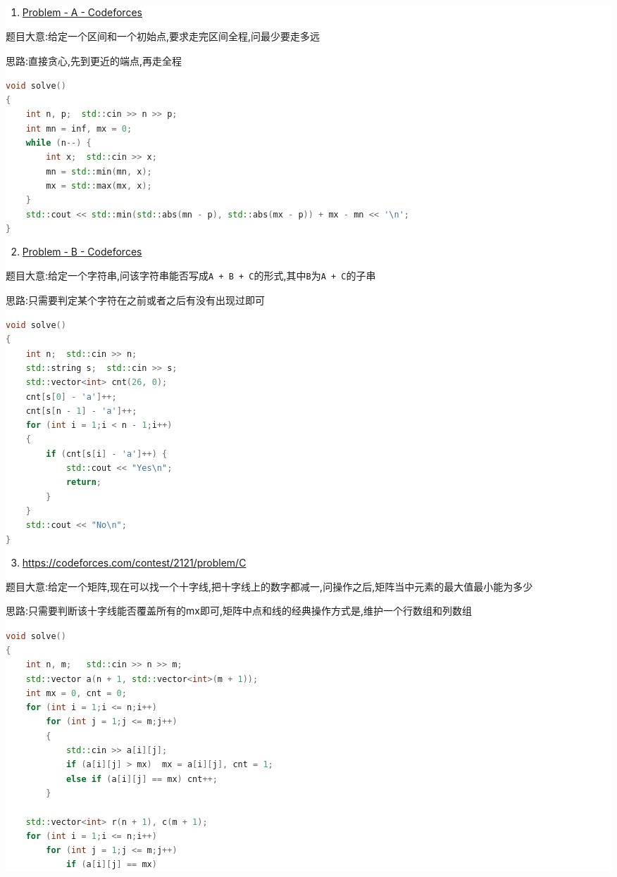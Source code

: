 1. [Problem - A - Codeforces](https://codeforces.com/contest/2121/problem/A)

题目大意:给定一个区间和一个初始点,要求走完区间全程,问最少要走多远

思路:直接贪心,先到更近的端点,再走全程

``` cpp
void solve()
{
    int n, p;  std::cin >> n >> p;
    int mn = inf, mx = 0;
    while (n--) {
        int x;  std::cin >> x;
        mn = std::min(mn, x);
        mx = std::max(mx, x);
    }
    std::cout << std::min(std::abs(mn - p), std::abs(mx - p)) + mx - mn << '\n';
}
```

2. [Problem - B - Codeforces](https://codeforces.com/contest/2121/problem/B)

题目大意:给定一个字符串,问该字符串能否写成`A + B + C`的形式,其中`B`为`A + C`的子串

思路:只需要判定某个字符在之前或者之后有没有出现过即可

``` cpp
void solve()
{
    int n;  std::cin >> n;
    std::string s;  std::cin >> s;
    std::vector<int> cnt(26, 0);
    cnt[s[0] - 'a']++;
    cnt[s[n - 1] - 'a']++;
    for (int i = 1;i < n - 1;i++)
    {
        if (cnt[s[i] - 'a']++) {
            std::cout << "Yes\n";
            return;
        }
    }
    std::cout << "No\n";
}
```

3. https://codeforces.com/contest/2121/problem/C

题目大意:给定一个矩阵,现在可以找一个十字线,把十字线上的数字都减一,问操作之后,矩阵当中元素的最大值最小能为多少

思路:只需要判断该十字线能否覆盖所有的mx即可,矩阵中点和线的经典操作方式是,维护一个行数组和列数组

``` cpp
void solve()
{
    int n, m;   std::cin >> n >> m;
    std::vector a(n + 1, std::vector<int>(m + 1));
    int mx = 0, cnt = 0;
    for (int i = 1;i <= n;i++)
        for (int j = 1;j <= m;j++)
        {
            std::cin >> a[i][j];
            if (a[i][j] > mx)  mx = a[i][j], cnt = 1;
            else if (a[i][j] == mx) cnt++;
        }

    std::vector<int> r(n + 1), c(m + 1);
    for (int i = 1;i <= n;i++)
        for (int j = 1;j <= m;j++)
            if (a[i][j] == mx)
```